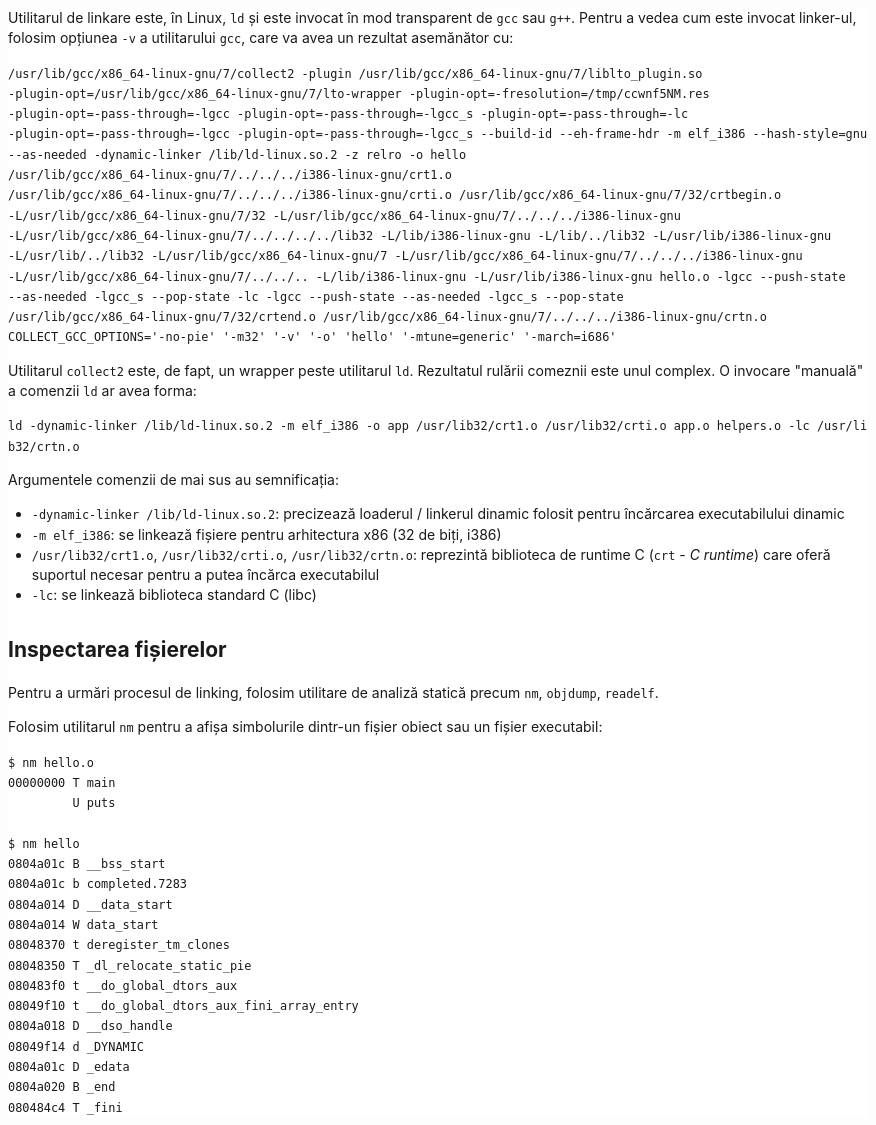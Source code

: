 Utilitarul de linkare este, în Linux, `ld` și este invocat în mod transparent de `gcc` sau `g++`.
Pentru a vedea cum este invocat linker-ul, folosim opțiunea `-v` a utilitarului `gcc`, care va avea un rezultat asemănător cu:
```
/usr/lib/gcc/x86_64-linux-gnu/7/collect2 -plugin /usr/lib/gcc/x86_64-linux-gnu/7/liblto_plugin.so
-plugin-opt=/usr/lib/gcc/x86_64-linux-gnu/7/lto-wrapper -plugin-opt=-fresolution=/tmp/ccwnf5NM.res
-plugin-opt=-pass-through=-lgcc -plugin-opt=-pass-through=-lgcc_s -plugin-opt=-pass-through=-lc
-plugin-opt=-pass-through=-lgcc -plugin-opt=-pass-through=-lgcc_s --build-id --eh-frame-hdr -m elf_i386 --hash-style=gnu
--as-needed -dynamic-linker /lib/ld-linux.so.2 -z relro -o hello
/usr/lib/gcc/x86_64-linux-gnu/7/../../../i386-linux-gnu/crt1.o
/usr/lib/gcc/x86_64-linux-gnu/7/../../../i386-linux-gnu/crti.o /usr/lib/gcc/x86_64-linux-gnu/7/32/crtbegin.o
-L/usr/lib/gcc/x86_64-linux-gnu/7/32 -L/usr/lib/gcc/x86_64-linux-gnu/7/../../../i386-linux-gnu
-L/usr/lib/gcc/x86_64-linux-gnu/7/../../../../lib32 -L/lib/i386-linux-gnu -L/lib/../lib32 -L/usr/lib/i386-linux-gnu
-L/usr/lib/../lib32 -L/usr/lib/gcc/x86_64-linux-gnu/7 -L/usr/lib/gcc/x86_64-linux-gnu/7/../../../i386-linux-gnu
-L/usr/lib/gcc/x86_64-linux-gnu/7/../../.. -L/lib/i386-linux-gnu -L/usr/lib/i386-linux-gnu hello.o -lgcc --push-state
--as-needed -lgcc_s --pop-state -lc -lgcc --push-state --as-needed -lgcc_s --pop-state
/usr/lib/gcc/x86_64-linux-gnu/7/32/crtend.o /usr/lib/gcc/x86_64-linux-gnu/7/../../../i386-linux-gnu/crtn.o
COLLECT_GCC_OPTIONS='-no-pie' '-m32' '-v' '-o' 'hello' '-mtune=generic' '-march=i686'
```
Utilitarul `collect2` este, de fapt, un wrapper peste utilitarul `ld`.
Rezultatul rulării comeznii este unul complex.
O invocare "manuală" a comenzii `ld` ar avea forma:
```
ld -dynamic-linker /lib/ld-linux.so.2 -m elf_i386 -o app /usr/lib32/crt1.o /usr/lib32/crti.o app.o helpers.o -lc /usr/lib32/crtn.o
```
Argumentele comenzii de mai sus au semnificația:
* `-dynamic-linker /lib/ld-linux.so.2`: precizează loaderul / linkerul dinamic folosit pentru încărcarea executabilului dinamic
* `-m elf_i386`: se linkează fișiere pentru arhitectura x86 (32 de biți, i386)
* `/usr/lib32/crt1.o`, `/usr/lib32/crti.o`, `/usr/lib32/crtn.o`: reprezintă biblioteca de runtime C (`crt` - *C runtime*) care oferă suportul necesar pentru a putea încărca executabilul
* `-lc`: se linkează biblioteca standard C (libc)

## Inspectarea fișierelor

Pentru a urmări procesul de linking, folosim utilitare de analiză statică precum `nm`, `objdump`, `readelf`.

Folosim utilitarul `nm` pentru a afișa simbolurile dintr-un fișier obiect sau un fișier executabil:
```
$ nm hello.o
00000000 T main
         U puts

$ nm hello
0804a01c B __bss_start
0804a01c b completed.7283
0804a014 D __data_start
0804a014 W data_start
08048370 t deregister_tm_clones
08048350 T _dl_relocate_static_pie
080483f0 t __do_global_dtors_aux
08049f10 t __do_global_dtors_aux_fini_array_entry
0804a018 D __dso_handle
08049f14 d _DYNAMIC
0804a01c D _edata
0804a020 B _end
080484c4 T _fini
```
